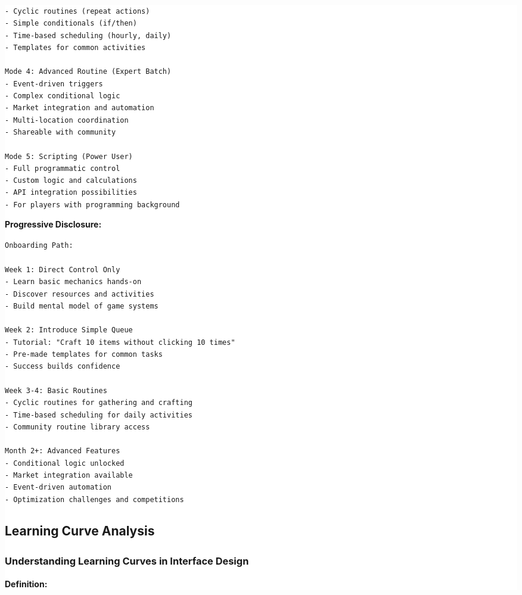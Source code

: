 ```
- Cyclic routines (repeat actions)
- Simple conditionals (if/then)
- Time-based scheduling (hourly, daily)
- Templates for common activities

Mode 4: Advanced Routine (Expert Batch)
- Event-driven triggers
- Complex conditional logic
- Market integration and automation
- Multi-location coordination
- Shareable with community

Mode 5: Scripting (Power User)
- Full programmatic control
- Custom logic and calculations
- API integration possibilities
- For players with programming background
```

**Progressive Disclosure:**

```
Onboarding Path:

Week 1: Direct Control Only
- Learn basic mechanics hands-on
- Discover resources and activities
- Build mental model of game systems

Week 2: Introduce Simple Queue
- Tutorial: "Craft 10 items without clicking 10 times"
- Pre-made templates for common tasks
- Success builds confidence

Week 3-4: Basic Routines
- Cyclic routines for gathering and crafting
- Time-based scheduling for daily activities
- Community routine library access

Month 2+: Advanced Features
- Conditional logic unlocked
- Market integration available
- Event-driven automation
- Optimization challenges and competitions
```

## Learning Curve Analysis

### Understanding Learning Curves in Interface Design

**Definition:**
